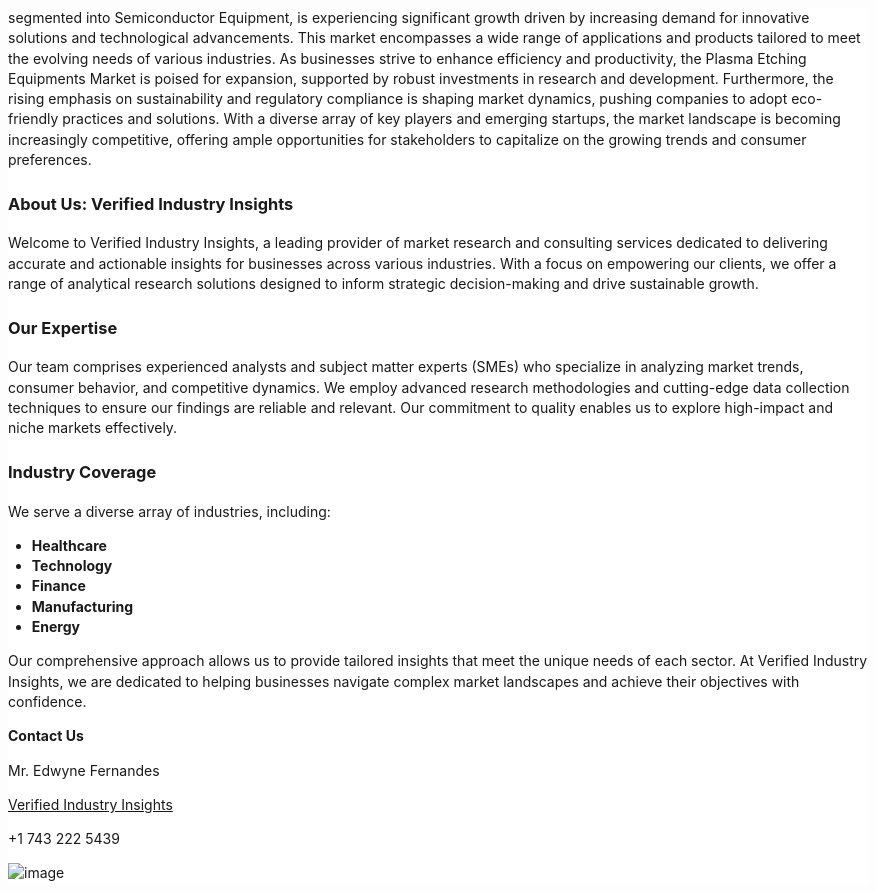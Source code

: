 segmented into Semiconductor Equipment, is experiencing significant growth driven by increasing demand for innovative solutions and technological advancements. This market encompasses a wide range of applications and products tailored to meet the evolving needs of various industries. As businesses strive to enhance efficiency and productivity, the Plasma Etching Equipments  Market is poised for expansion, supported by robust investments in research and development. Furthermore, the rising emphasis on sustainability and regulatory compliance is shaping market dynamics, pushing companies to adopt eco-friendly practices and solutions. With a diverse array of key players and emerging startups, the market landscape is becoming increasingly competitive, offering ample opportunities for stakeholders to capitalize on the growing trends and consumer preferences.</p><h3>About Us: Verified Industry Insights</h3><p>Welcome to Verified Industry Insights, a leading provider of market research and consulting services dedicated to delivering accurate and actionable insights for businesses across various industries. With a focus on empowering our clients, we offer a range of analytical research solutions designed to inform strategic decision-making and drive sustainable growth.</p><h3>Our Expertise</h3><p>Our team comprises experienced analysts and subject matter experts (SMEs) who specialize in analyzing market trends, consumer behavior, and competitive dynamics. We employ advanced research methodologies and cutting-edge data collection techniques to ensure our findings are reliable and relevant. Our commitment to quality enables us to explore high-impact and niche markets effectively.</p><h3>Industry Coverage</h3><p>We serve a diverse array of industries, including:</p><ul><li><strong>Healthcare</strong></li><li><strong>Technology</strong></li><li><strong>Finance</strong></li><li><strong>Manufacturing</strong></li><li><strong>Energy</strong></li></ul><p>Our comprehensive approach allows us to provide tailored insights that meet the unique needs of each sector. At Verified Industry Insights, we are dedicated to helping businesses navigate complex market landscapes and achieve their objectives with confidence.</p><p><strong>Contact Us</strong></p><p>Mr. Edwyne Fernandes</p><p><a href="https://www.verifiedindustryinsights.com/">Verified Industry Insights</a></p><p>+1 743 222 5439</p>
![image](https://github.com/user-attachments/assets/645dc325-1941-4be5-b88a-1240792a2bc9)
